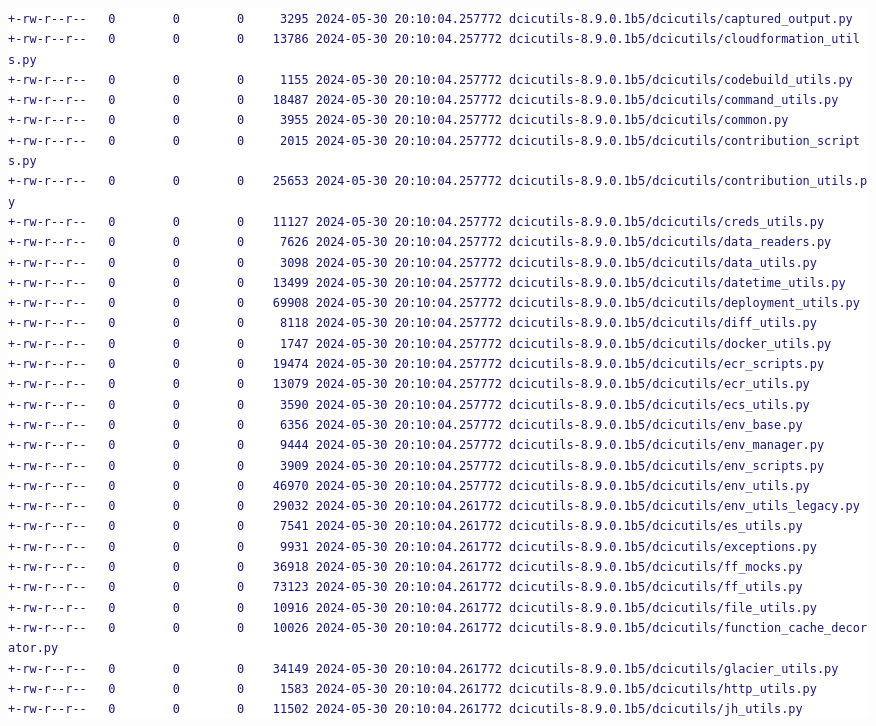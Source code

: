 ```diff
+-rw-r--r--   0        0        0     3295 2024-05-30 20:10:04.257772 dcicutils-8.9.0.1b5/dcicutils/captured_output.py
+-rw-r--r--   0        0        0    13786 2024-05-30 20:10:04.257772 dcicutils-8.9.0.1b5/dcicutils/cloudformation_utils.py
+-rw-r--r--   0        0        0     1155 2024-05-30 20:10:04.257772 dcicutils-8.9.0.1b5/dcicutils/codebuild_utils.py
+-rw-r--r--   0        0        0    18487 2024-05-30 20:10:04.257772 dcicutils-8.9.0.1b5/dcicutils/command_utils.py
+-rw-r--r--   0        0        0     3955 2024-05-30 20:10:04.257772 dcicutils-8.9.0.1b5/dcicutils/common.py
+-rw-r--r--   0        0        0     2015 2024-05-30 20:10:04.257772 dcicutils-8.9.0.1b5/dcicutils/contribution_scripts.py
+-rw-r--r--   0        0        0    25653 2024-05-30 20:10:04.257772 dcicutils-8.9.0.1b5/dcicutils/contribution_utils.py
+-rw-r--r--   0        0        0    11127 2024-05-30 20:10:04.257772 dcicutils-8.9.0.1b5/dcicutils/creds_utils.py
+-rw-r--r--   0        0        0     7626 2024-05-30 20:10:04.257772 dcicutils-8.9.0.1b5/dcicutils/data_readers.py
+-rw-r--r--   0        0        0     3098 2024-05-30 20:10:04.257772 dcicutils-8.9.0.1b5/dcicutils/data_utils.py
+-rw-r--r--   0        0        0    13499 2024-05-30 20:10:04.257772 dcicutils-8.9.0.1b5/dcicutils/datetime_utils.py
+-rw-r--r--   0        0        0    69908 2024-05-30 20:10:04.257772 dcicutils-8.9.0.1b5/dcicutils/deployment_utils.py
+-rw-r--r--   0        0        0     8118 2024-05-30 20:10:04.257772 dcicutils-8.9.0.1b5/dcicutils/diff_utils.py
+-rw-r--r--   0        0        0     1747 2024-05-30 20:10:04.257772 dcicutils-8.9.0.1b5/dcicutils/docker_utils.py
+-rw-r--r--   0        0        0    19474 2024-05-30 20:10:04.257772 dcicutils-8.9.0.1b5/dcicutils/ecr_scripts.py
+-rw-r--r--   0        0        0    13079 2024-05-30 20:10:04.257772 dcicutils-8.9.0.1b5/dcicutils/ecr_utils.py
+-rw-r--r--   0        0        0     3590 2024-05-30 20:10:04.257772 dcicutils-8.9.0.1b5/dcicutils/ecs_utils.py
+-rw-r--r--   0        0        0     6356 2024-05-30 20:10:04.257772 dcicutils-8.9.0.1b5/dcicutils/env_base.py
+-rw-r--r--   0        0        0     9444 2024-05-30 20:10:04.257772 dcicutils-8.9.0.1b5/dcicutils/env_manager.py
+-rw-r--r--   0        0        0     3909 2024-05-30 20:10:04.257772 dcicutils-8.9.0.1b5/dcicutils/env_scripts.py
+-rw-r--r--   0        0        0    46970 2024-05-30 20:10:04.257772 dcicutils-8.9.0.1b5/dcicutils/env_utils.py
+-rw-r--r--   0        0        0    29032 2024-05-30 20:10:04.261772 dcicutils-8.9.0.1b5/dcicutils/env_utils_legacy.py
+-rw-r--r--   0        0        0     7541 2024-05-30 20:10:04.261772 dcicutils-8.9.0.1b5/dcicutils/es_utils.py
+-rw-r--r--   0        0        0     9931 2024-05-30 20:10:04.261772 dcicutils-8.9.0.1b5/dcicutils/exceptions.py
+-rw-r--r--   0        0        0    36918 2024-05-30 20:10:04.261772 dcicutils-8.9.0.1b5/dcicutils/ff_mocks.py
+-rw-r--r--   0        0        0    73123 2024-05-30 20:10:04.261772 dcicutils-8.9.0.1b5/dcicutils/ff_utils.py
+-rw-r--r--   0        0        0    10916 2024-05-30 20:10:04.261772 dcicutils-8.9.0.1b5/dcicutils/file_utils.py
+-rw-r--r--   0        0        0    10026 2024-05-30 20:10:04.261772 dcicutils-8.9.0.1b5/dcicutils/function_cache_decorator.py
+-rw-r--r--   0        0        0    34149 2024-05-30 20:10:04.261772 dcicutils-8.9.0.1b5/dcicutils/glacier_utils.py
+-rw-r--r--   0        0        0     1583 2024-05-30 20:10:04.261772 dcicutils-8.9.0.1b5/dcicutils/http_utils.py
+-rw-r--r--   0        0        0    11502 2024-05-30 20:10:04.261772 dcicutils-8.9.0.1b5/dcicutils/jh_utils.py
```